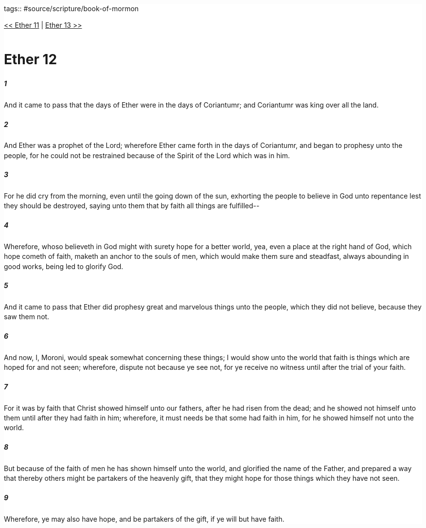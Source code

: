 tags:: #source/scripture/book-of-mormon

[<< Ether 11](source/scripture/book-of-mormon/14_Ether/Ether_11.md) | [Ether 13 >>](source/scripture/book-of-mormon/14_Ether/Ether_13.md)

# Ether 12

##### 1

And it came to pass that the days of Ether were in the days of Coriantumr; and Coriantumr was king over all the land.

##### 2

And Ether was a prophet of the Lord; wherefore Ether came forth in the days of Coriantumr, and began to prophesy unto the people, for he could not be restrained because of the Spirit of the Lord which was in him.

##### 3

For he did cry from the morning, even until the going down of the sun, exhorting the people to believe in God unto repentance lest they should be destroyed, saying unto them that by faith all things are fulfilled--

##### 4

Wherefore, whoso believeth in God might with surety hope for a better world, yea, even a place at the right hand of God, which hope cometh of faith, maketh an anchor to the souls of men, which would make them sure and steadfast, always abounding in good works, being led to glorify God.

##### 5

And it came to pass that Ether did prophesy great and marvelous things unto the people, which they did not believe, because they saw them not.

##### 6

And now, I, Moroni, would speak somewhat concerning these things; I would show unto the world that faith is things which are hoped for and not seen; wherefore, dispute not because ye see not, for ye receive no witness until after the trial of your faith.

##### 7

For it was by faith that Christ showed himself unto our fathers, after he had risen from the dead; and he showed not himself unto them until after they had faith in him; wherefore, it must needs be that some had faith in him, for he showed himself not unto the world.

##### 8

But because of the faith of men he has shown himself unto the world, and glorified the name of the Father, and prepared a way that thereby others might be partakers of the heavenly gift, that they might hope for those things which they have not seen.

##### 9

Wherefore, ye may also have hope, and be partakers of the gift, if ye will but have faith.

